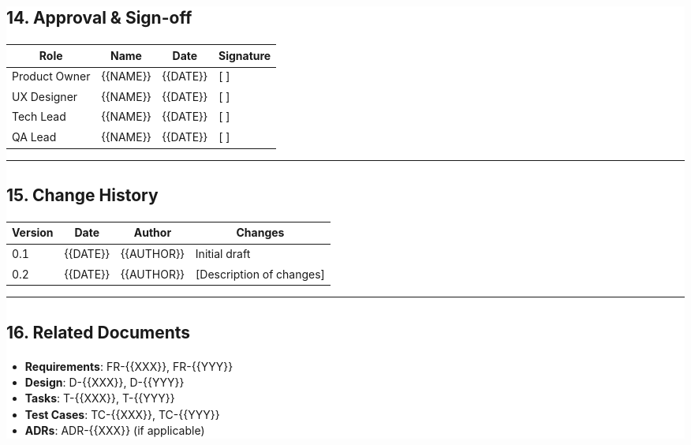
## 14. Approval & Sign-off

| Role | Name | Date | Signature |
|------|------|------|-----------|
| Product Owner | {{NAME}} | {{DATE}} | [ ] |
| UX Designer | {{NAME}} | {{DATE}} | [ ] |
| Tech Lead | {{NAME}} | {{DATE}} | [ ] |
| QA Lead | {{NAME}} | {{DATE}} | [ ] |

---

## 15. Change History

| Version | Date | Author | Changes |
|---------|------|--------|---------|
| 0.1 | {{DATE}} | {{AUTHOR}} | Initial draft |
| 0.2 | {{DATE}} | {{AUTHOR}} | [Description of changes] |

---

## 16. Related Documents
- **Requirements**: FR-{{XXX}}, FR-{{YYY}}
- **Design**: D-{{XXX}}, D-{{YYY}}
- **Tasks**: T-{{XXX}}, T-{{YYY}}
- **Test Cases**: TC-{{XXX}}, TC-{{YYY}}
- **ADRs**: ADR-{{XXX}} (if applicable)